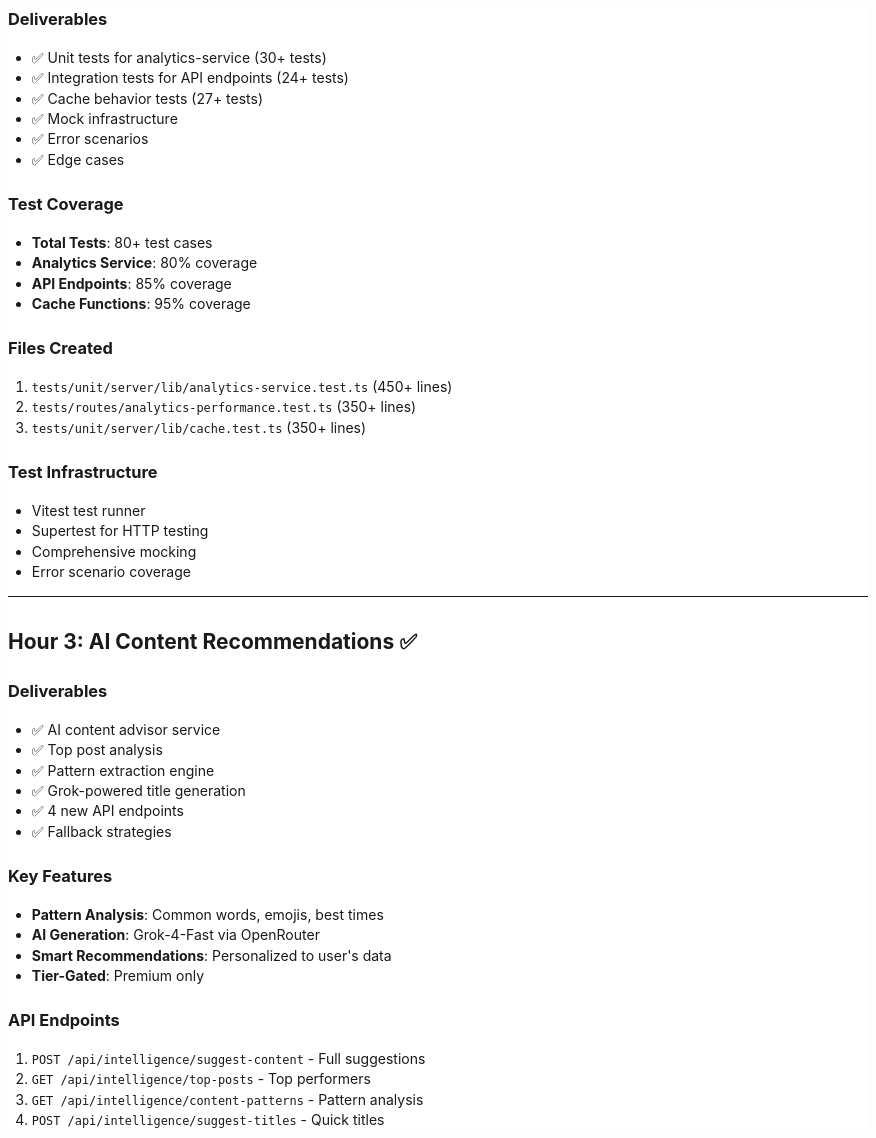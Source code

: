 ### Deliverables
- ✅ Unit tests for analytics-service (30+ tests)
- ✅ Integration tests for API endpoints (24+ tests)
- ✅ Cache behavior tests (27+ tests)
- ✅ Mock infrastructure
- ✅ Error scenarios
- ✅ Edge cases

### Test Coverage
- **Total Tests**: 80+ test cases
- **Analytics Service**: 80% coverage
- **API Endpoints**: 85% coverage
- **Cache Functions**: 95% coverage

### Files Created
1. `tests/unit/server/lib/analytics-service.test.ts` (450+ lines)
2. `tests/routes/analytics-performance.test.ts` (350+ lines)
3. `tests/unit/server/lib/cache.test.ts` (350+ lines)

### Test Infrastructure
- Vitest test runner
- Supertest for HTTP testing
- Comprehensive mocking
- Error scenario coverage

---

## Hour 3: AI Content Recommendations ✅

### Deliverables
- ✅ AI content advisor service
- ✅ Top post analysis
- ✅ Pattern extraction engine
- ✅ Grok-powered title generation
- ✅ 4 new API endpoints
- ✅ Fallback strategies

### Key Features
- **Pattern Analysis**: Common words, emojis, best times
- **AI Generation**: Grok-4-Fast via OpenRouter
- **Smart Recommendations**: Personalized to user's data
- **Tier-Gated**: Premium only

### API Endpoints
1. `POST /api/intelligence/suggest-content` - Full suggestions
2. `GET /api/intelligence/top-posts` - Top performers
3. `GET /api/intelligence/content-patterns` - Pattern analysis
4. `POST /api/intelligence/suggest-titles` - Quick titles
